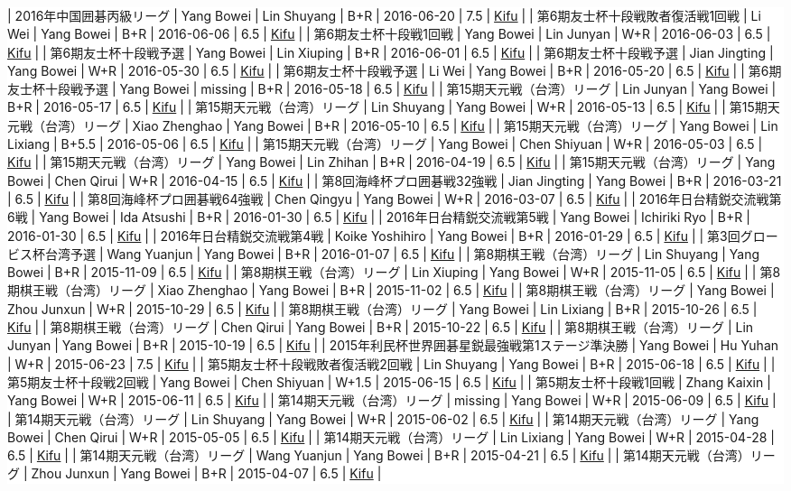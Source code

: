 | 2016年中国囲碁丙級リーグ | Yang Bowei | Lin Shuyang | B+R | 2016-06-20 | 7.5 | [Kifu](https://kifudepot.net/kifucontents.php?id=xN%2Fcfr7WiglxrPLxQLnqBg%3D%3D) | 
| 第6期友士杯十段戦敗者復活戦1回戦 | Li Wei | Yang Bowei | B+R | 2016-06-06 | 6.5 | [Kifu](https://kifudepot.net/kifucontents.php?id=1tlGaJo7Z45mApZKCXCKsg%3D%3D) | 
| 第6期友士杯十段戦1回戦 | Yang Bowei | Lin Junyan | W+R | 2016-06-03 | 6.5 | [Kifu](https://kifudepot.net/kifucontents.php?id=4qQGlNRkkMq4egJIO1Ig0Q%3D%3D) | 
| 第6期友士杯十段戦予選 | Yang Bowei | Lin Xiuping | B+R | 2016-06-01 | 6.5 | [Kifu](https://kifudepot.net/kifucontents.php?id=sfpQfWSUEKqLE67BI3VsAw%3D%3D) | 
| 第6期友士杯十段戦予選 | Jian Jingting | Yang Bowei | W+R | 2016-05-30 | 6.5 | [Kifu](https://kifudepot.net/kifucontents.php?id=ZRqAnjz%2FNcMNQqdFHyu05Q%3D%3D) | 
| 第6期友士杯十段戦予選 | Li Wei | Yang Bowei | B+R | 2016-05-20 | 6.5 | [Kifu](https://kifudepot.net/kifucontents.php?id=3NknUhVhG0mOLuDQ4zlEQg%3D%3D) | 
| 第6期友士杯十段戦予選 | Yang Bowei | missing | B+R | 2016-05-18 | 6.5 | [Kifu](https://kifudepot.net/kifucontents.php?id=7io8Jr%2FI9ICThvum%2BgRYrA%3D%3D) | 
| 第15期天元戦（台湾）リーグ | Lin Junyan | Yang Bowei | B+R | 2016-05-17 | 6.5 | [Kifu](https://kifudepot.net/kifucontents.php?id=ugRATFN6me59B%2FUyLU69TQ%3D%3D) | 
| 第15期天元戦（台湾）リーグ | Lin Shuyang | Yang Bowei | W+R | 2016-05-13 | 6.5 | [Kifu](https://kifudepot.net/kifucontents.php?id=JFnKMUBFY%2BtgANSYFb57Kw%3D%3D) | 
| 第15期天元戦（台湾）リーグ | Xiao Zhenghao | Yang Bowei | B+R | 2016-05-10 | 6.5 | [Kifu](https://kifudepot.net/kifucontents.php?id=rWIHnw7wW7%2BDHXlihhd2zw%3D%3D) | 
| 第15期天元戦（台湾）リーグ | Yang Bowei | Lin Lixiang | B+5.5 | 2016-05-06 | 6.5 | [Kifu](https://kifudepot.net/kifucontents.php?id=ByLERr9WFRGrG2W7%2BNJ6rw%3D%3D) | 
| 第15期天元戦（台湾）リーグ | Yang Bowei | Chen Shiyuan | W+R | 2016-05-03 | 6.5 | [Kifu](https://kifudepot.net/kifucontents.php?id=GzLuAsY2jt7PRo%2B%2FbIg7nA%3D%3D) | 
| 第15期天元戦（台湾）リーグ | Yang Bowei | Lin Zhihan | B+R | 2016-04-19 | 6.5 | [Kifu](https://kifudepot.net/kifucontents.php?id=Fry2S8sHrK8axfAXpPIJPw%3D%3D) | 
| 第15期天元戦（台湾）リーグ | Yang Bowei | Chen Qirui | W+R | 2016-04-15 | 6.5 | [Kifu](https://kifudepot.net/kifucontents.php?id=sYDB1SdKu3Y8T1pCaCC7Iw%3D%3D) | 
| 第8回海峰杯プロ囲碁戦32強戦 | Jian Jingting | Yang Bowei | B+R | 2016-03-21 | 6.5 | [Kifu](https://kifudepot.net/kifucontents.php?id=dx5q7Zng9X9lkW%2B7FErfkQ%3D%3D) | 
| 第8回海峰杯プロ囲碁戦64強戦 | Chen  Qingyu | Yang Bowei | W+R | 2016-03-07 | 6.5 | [Kifu](https://kifudepot.net/kifucontents.php?id=8Kn2MSLPLbq1SeTc%2BGrPWA%3D%3D) | 
| 2016年日台精鋭交流戦第6戦 | Yang Bowei | Ida Atsushi | B+R | 2016-01-30 | 6.5 | [Kifu](https://kifudepot.net/kifucontents.php?id=%2BPbbOFl7JNV%2FFaNvr%2Bm5Pg%3D%3D) | 
| 2016年日台精鋭交流戦第5戦 | Yang Bowei | Ichiriki Ryo | B+R | 2016-01-30 | 6.5 | [Kifu](https://kifudepot.net/kifucontents.php?id=3qfQZ4pUSUvhLz1c8U8CLQ%3D%3D) | 
| 2016年日台精鋭交流戦第4戦 | Koike Yoshihiro | Yang Bowei | B+R | 2016-01-29 | 6.5 | [Kifu](https://kifudepot.net/kifucontents.php?id=5uRNGpbOKhDTDySFgmkKQQ%3D%3D) | 
| 第3回グロービス杯台湾予選 | Wang Yuanjun | Yang Bowei | B+R | 2016-01-07 | 6.5 | [Kifu](https://kifudepot.net/kifucontents.php?id=XkKJbb7dqF2fez5oHDmmLg%3D%3D) | 
| 第8期棋王戦（台湾）リーグ | Lin Shuyang | Yang Bowei | B+R | 2015-11-09 | 6.5 | [Kifu](https://kifudepot.net/kifucontents.php?id=MawDB5FO3mapph2nqxic7g%3D%3D) | 
| 第8期棋王戦（台湾）リーグ | Lin Xiuping | Yang Bowei | W+R | 2015-11-05 | 6.5 | [Kifu](https://kifudepot.net/kifucontents.php?id=%2F4YJBcJ650tm9dA29dEsUQ%3D%3D) | 
| 第8期棋王戦（台湾）リーグ | Xiao Zhenghao | Yang Bowei | B+R | 2015-11-02 | 6.5 | [Kifu](https://kifudepot.net/kifucontents.php?id=JLWZ3PMzOdNpxRp291JgpQ%3D%3D) | 
| 第8期棋王戦（台湾）リーグ | Yang Bowei | Zhou Junxun | W+R | 2015-10-29 | 6.5 | [Kifu](https://kifudepot.net/kifucontents.php?id=0P2IDwj%2FYmxrwCd4YA8W4Q%3D%3D) | 
| 第8期棋王戦（台湾）リーグ | Yang Bowei | Lin Lixiang | B+R | 2015-10-26 | 6.5 | [Kifu](https://kifudepot.net/kifucontents.php?id=3mEaTTCEy7XhklmW6wurvA%3D%3D) | 
| 第8期棋王戦（台湾）リーグ | Chen Qirui | Yang Bowei | B+R | 2015-10-22 | 6.5 | [Kifu](https://kifudepot.net/kifucontents.php?id=X23UClsXbLj4lO9vw1wyFA%3D%3D) | 
| 第8期棋王戦（台湾）リーグ | Lin Junyan | Yang Bowei | B+R | 2015-10-19 | 6.5 | [Kifu](https://kifudepot.net/kifucontents.php?id=iaZHbc29Hcgg3Xsr6Wuj0g%3D%3D) | 
| 2015年利民杯世界囲碁星鋭最強戦第1ステージ準決勝 | Yang Bowei | Hu Yuhan | W+R | 2015-06-23 | 7.5 | [Kifu](https://kifudepot.net/kifucontents.php?id=7VltaPonGlqgpZSy%2FmZJ8w%3D%3D) | 
| 第5期友士杯十段戦敗者復活戦2回戦 | Lin Shuyang | Yang Bowei | B+R | 2015-06-18 | 6.5 | [Kifu](https://kifudepot.net/kifucontents.php?id=rcSuW%2Fu4sLSmuCwKX%2BFRbw%3D%3D) | 
| 第5期友士杯十段戦2回戦 | Yang Bowei | Chen Shiyuan | W+1.5 | 2015-06-15 | 6.5 | [Kifu](https://kifudepot.net/kifucontents.php?id=FxL%2FenPdHRq0g2RQ%2FlVkjw%3D%3D) | 
| 第5期友士杯十段戦1回戦 | Zhang Kaixin | Yang Bowei | W+R | 2015-06-11 | 6.5 | [Kifu](https://kifudepot.net/kifucontents.php?id=CrdasPY2hYJDeAU%2FgvW3wg%3D%3D) | 
| 第14期天元戦（台湾）リーグ | missing | Yang Bowei | W+R | 2015-06-09 | 6.5 | [Kifu](https://kifudepot.net/kifucontents.php?id=EzROkOeKsMTd55cbZOGmRA%3D%3D) | 
| 第14期天元戦（台湾）リーグ | Lin Shuyang | Yang Bowei | W+R | 2015-06-02 | 6.5 | [Kifu](https://kifudepot.net/kifucontents.php?id=BmfDtzyTzi9geKp3LG9TdQ%3D%3D) | 
| 第14期天元戦（台湾）リーグ | Yang Bowei | Chen Qirui | W+R | 2015-05-05 | 6.5 | [Kifu](https://kifudepot.net/kifucontents.php?id=xGVdArCKIT6EX1ilpc1CCQ%3D%3D) | 
| 第14期天元戦（台湾）リーグ | Lin Lixiang | Yang Bowei | W+R | 2015-04-28 | 6.5 | [Kifu](https://kifudepot.net/kifucontents.php?id=blzhG50zsoW7imvYMgSd9w%3D%3D) | 
| 第14期天元戦（台湾）リーグ | Wang Yuanjun | Yang Bowei | B+R | 2015-04-21 | 6.5 | [Kifu](https://kifudepot.net/kifucontents.php?id=1zLgdgNBPOgkF0%2FuyixgGA%3D%3D) | 
| 第14期天元戦（台湾）リーグ | Zhou Junxun | Yang Bowei | B+R | 2015-04-07 | 6.5 | [Kifu](https://kifudepot.net/kifucontents.php?id=7GPl7AmImh9ElD%2BXnwHScg%3D%3D) | 